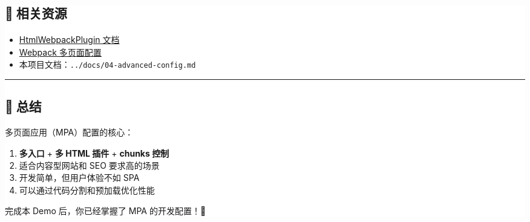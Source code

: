 ## 🔗 相关资源

- [HtmlWebpackPlugin 文档](https://github.com/jantimon/html-webpack-plugin)
- [Webpack 多页面配置](https://webpack.js.org/concepts/entry-points/#multi-page-application)
- 本项目文档：`../docs/04-advanced-config.md`

---

## 🎯 总结

多页面应用（MPA）配置的核心：

1. **多入口** + **多 HTML 插件** + **chunks 控制**
2. 适合内容型网站和 SEO 要求高的场景
3. 开发简单，但用户体验不如 SPA
4. 可以通过代码分割和预加载优化性能

完成本 Demo 后，你已经掌握了 MPA 的开发配置！🚀

